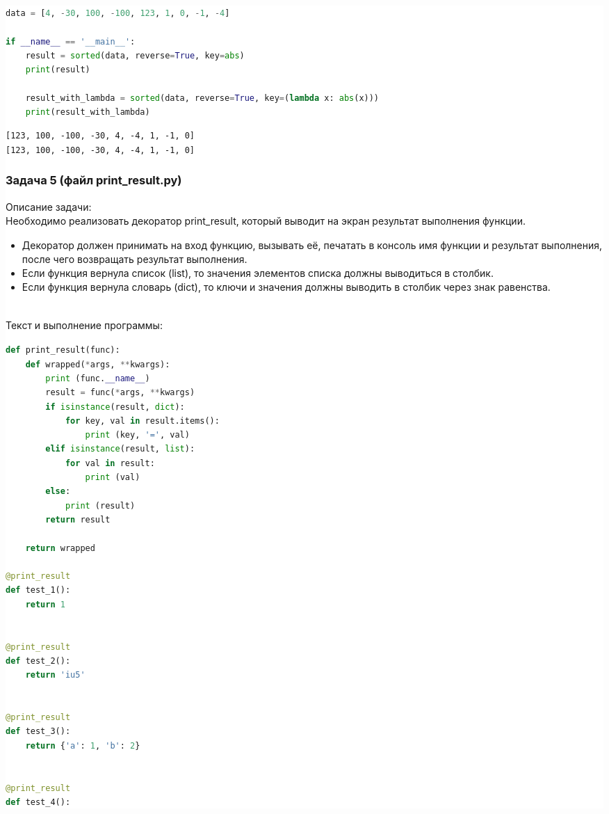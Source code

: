 

```python
data = [4, -30, 100, -100, 123, 1, 0, -1, -4]

if __name__ == '__main__':
    result = sorted(data, reverse=True, key=abs)
    print(result)

    result_with_lambda = sorted(data, reverse=True, key=(lambda x: abs(x)))
    print(result_with_lambda)
```

    [123, 100, -100, -30, 4, -4, 1, -1, 0]
    [123, 100, -100, -30, 4, -4, 1, -1, 0]
    

<h3>Задача 5 (файл print_result.py)</h3>
Описание задачи: <br>
Необходимо реализовать декоратор print_result, который выводит на экран
результат выполнения функции. <br>
<ul>
<li>Декоратор должен принимать на вход функцию, вызывать её, печатать в
консоль имя функции и результат выполнения, после чего возвращать
результат выполнения.</li>
<li>Если функция вернула список (list), то значения элементов списка
должны выводиться в столбик.</li>
<li>Если функция вернула словарь (dict), то ключи и значения должны
выводить в столбик через знак равенства.</li>
</ul><br>
Текст и выполнение программы:



```python
def print_result(func):
    def wrapped(*args, **kwargs):
        print (func.__name__)
        result = func(*args, **kwargs)
        if isinstance(result, dict):
            for key, val in result.items():
                print (key, '=', val)
        elif isinstance(result, list):
            for val in result:
                print (val)
        else:
            print (result)
        return result
    
    return wrapped

@print_result
def test_1():
    return 1


@print_result
def test_2():
    return 'iu5'


@print_result
def test_3():
    return {'a': 1, 'b': 2}


@print_result
def test_4():
```
